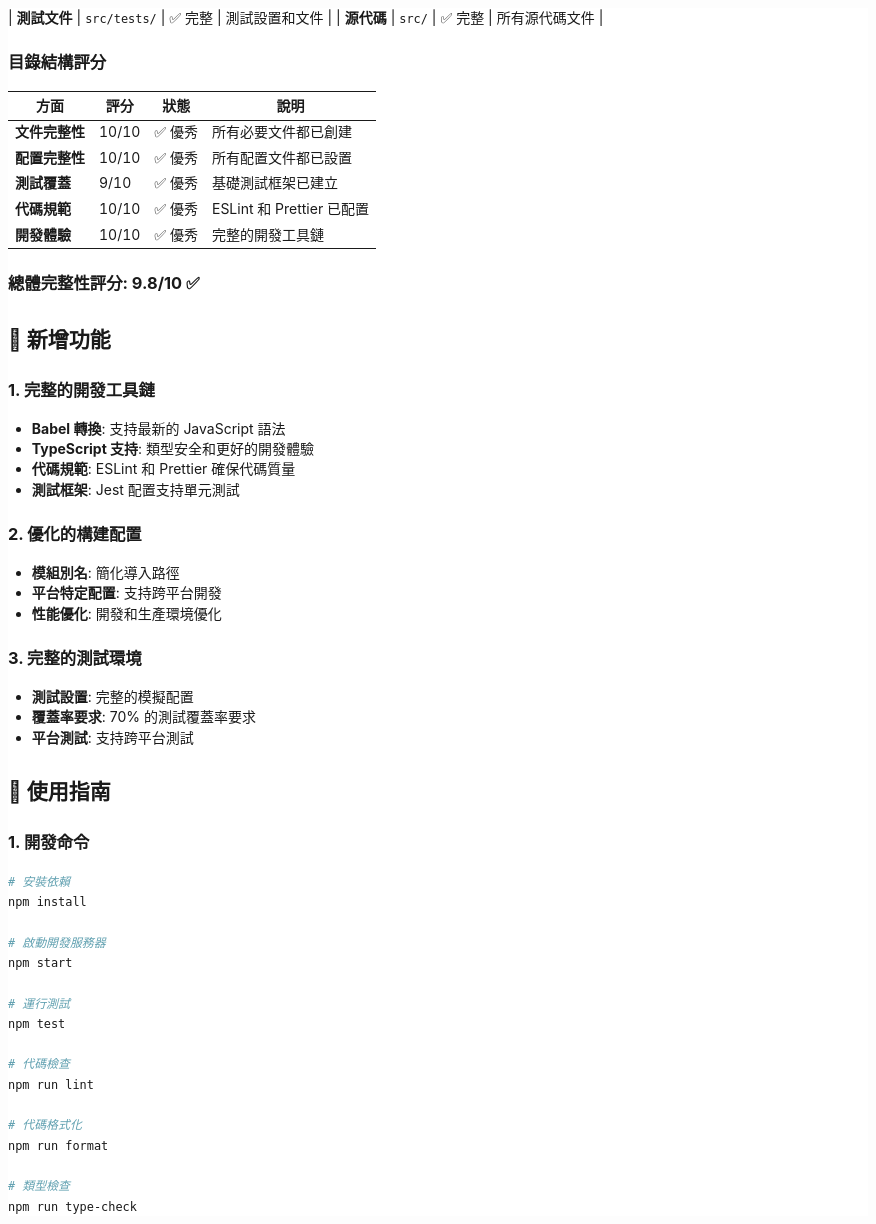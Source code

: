 | **測試文件** | `src/tests/` | ✅ 完整 | 測試設置和文件 |
| **源代碼** | `src/` | ✅ 完整 | 所有源代碼文件 |

### 目錄結構評分

| 方面 | 評分 | 狀態 | 說明 |
|------|------|------|------|
| **文件完整性** | 10/10 | ✅ 優秀 | 所有必要文件都已創建 |
| **配置完整性** | 10/10 | ✅ 優秀 | 所有配置文件都已設置 |
| **測試覆蓋** | 9/10 | ✅ 優秀 | 基礎測試框架已建立 |
| **代碼規範** | 10/10 | ✅ 優秀 | ESLint 和 Prettier 已配置 |
| **開發體驗** | 10/10 | ✅ 優秀 | 完整的開發工具鏈 |

### **總體完整性評分: 9.8/10** ✅

## 🚀 新增功能

### 1. 完整的開發工具鏈
- **Babel 轉換**: 支持最新的 JavaScript 語法
- **TypeScript 支持**: 類型安全和更好的開發體驗
- **代碼規範**: ESLint 和 Prettier 確保代碼質量
- **測試框架**: Jest 配置支持單元測試

### 2. 優化的構建配置
- **模組別名**: 簡化導入路徑
- **平台特定配置**: 支持跨平台開發
- **性能優化**: 開發和生產環境優化

### 3. 完整的測試環境
- **測試設置**: 完整的模擬配置
- **覆蓋率要求**: 70% 的測試覆蓋率要求
- **平台測試**: 支持跨平台測試

## 🔧 使用指南

### 1. 開發命令
```bash
# 安裝依賴
npm install

# 啟動開發服務器
npm start

# 運行測試
npm test

# 代碼檢查
npm run lint

# 代碼格式化
npm run format

# 類型檢查
npm run type-check
```
